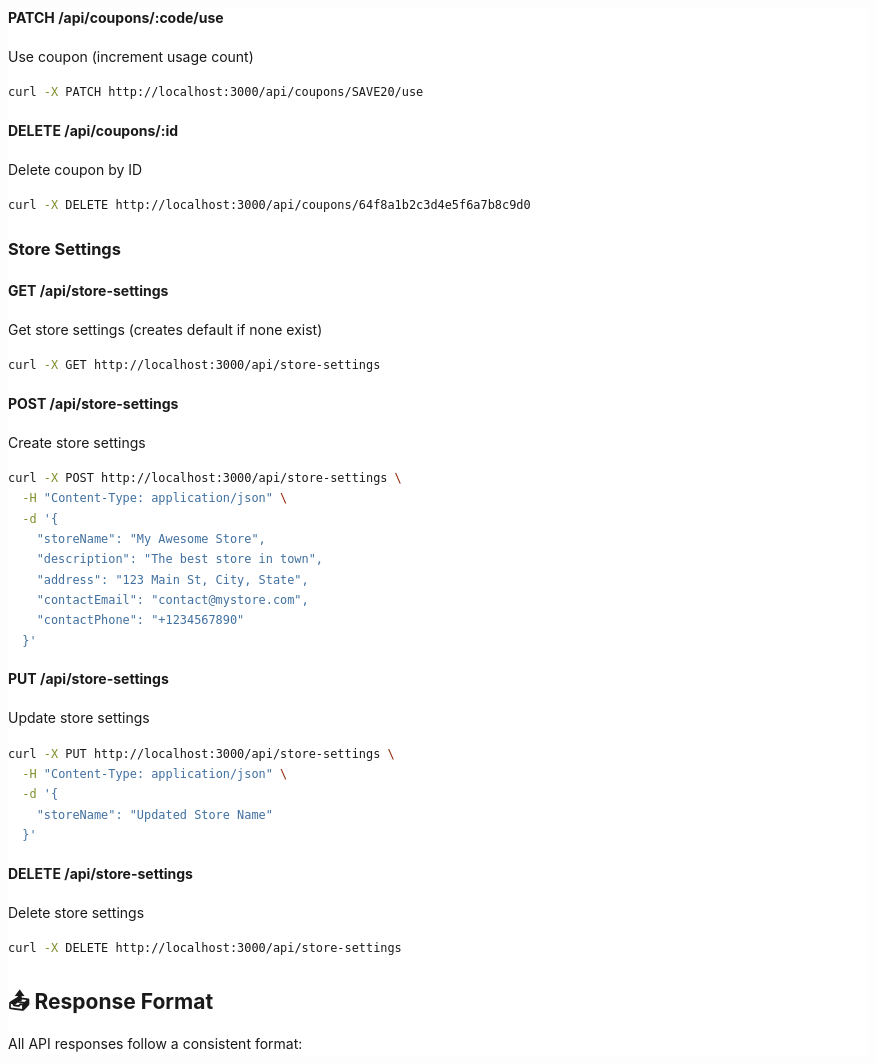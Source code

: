 #### PATCH /api/coupons/:code/use
Use coupon (increment usage count)
```bash
curl -X PATCH http://localhost:3000/api/coupons/SAVE20/use
```

#### DELETE /api/coupons/:id
Delete coupon by ID
```bash
curl -X DELETE http://localhost:3000/api/coupons/64f8a1b2c3d4e5f6a7b8c9d0
```

### Store Settings

#### GET /api/store-settings
Get store settings (creates default if none exist)
```bash
curl -X GET http://localhost:3000/api/store-settings
```

#### POST /api/store-settings
Create store settings
```bash
curl -X POST http://localhost:3000/api/store-settings \
  -H "Content-Type: application/json" \
  -d '{
    "storeName": "My Awesome Store",
    "description": "The best store in town",
    "address": "123 Main St, City, State",
    "contactEmail": "contact@mystore.com",
    "contactPhone": "+1234567890"
  }'
```

#### PUT /api/store-settings
Update store settings
```bash
curl -X PUT http://localhost:3000/api/store-settings \
  -H "Content-Type: application/json" \
  -d '{
    "storeName": "Updated Store Name"
  }'
```

#### DELETE /api/store-settings
Delete store settings
```bash
curl -X DELETE http://localhost:3000/api/store-settings
```

## 📤 Response Format

All API responses follow a consistent format:
